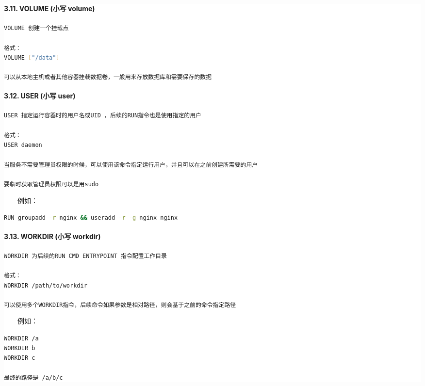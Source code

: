 #### 3.11. VOLUME (小写 volume)

```bash
VOLUME 创建一个挂载点
 
格式：
VOLUME ["/data"]
 
可以从本地主机或者其他容器挂载数据卷，一般用来存放数据库和需要保存的数据

```

#### 3.12. USER (小写 user)

```bash
USER 指定运行容器时的用户名或UID ，后续的RUN指令也是使用指定的用户
 
格式：
USER daemon
 
当服务不需要管理员权限的时候，可以使用该命令指定运行用户，并且可以在之前创建所需要的用户
 
要临时获取管理员权限可以是用sudo

```

　　例如：

```bash
RUN groupadd -r nginx && useradd -r -g nginx nginx

```

#### 3.13. WORKDIR (小写 workdir)

```bash
WORKDIR 为后续的RUN CMD ENTRYPOINT 指令配置工作目录
 
格式：
WORKDIR /path/to/workdir
 
可以使用多个WORKDIR指令，后续命令如果参数是相对路径，则会基于之前的命令指定路径

```

　　例如：

```bash
WORKDIR /a
WORKDIR b
WORKDIR c
 
最终的路径是 /a/b/c

```

